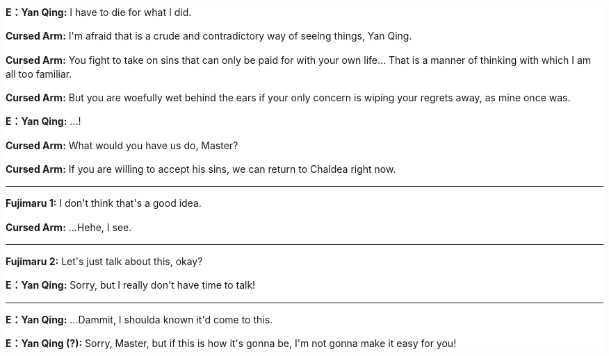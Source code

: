 **E：Yan Qing:**
I have to die for what I did.

 
**Cursed Arm:**
I'm afraid that is a crude and contradictory way of seeing things, Yan Qing.

 
**Cursed Arm:**
You fight to take on sins that can only be paid for with your own life... That is a manner of thinking with which I am all too familiar.

 
**Cursed Arm:**
But you are woefully wet behind the ears if your only concern is wiping your regrets away, as mine once was.

 
**E：Yan Qing:**
...!

 
**Cursed Arm:**
What would you have us do, Master?

 
**Cursed Arm:**
If you are willing to accept his sins,
we can return to Chaldea right now.

 

---

**Fujimaru 1:**
I don't think that's a good idea.
 
**Cursed Arm:**
...Hehe, I see.

 

---

**Fujimaru 2:**
Let's just talk about this, okay?
 
**E：Yan Qing:**
Sorry, but I really don't have time to talk!

 


---
 
**E：Yan Qing:**
...Dammit, I shoulda known it'd come to this.

 
**E：Yan Qing (?):**
Sorry, Master, but if this is how it's gonna be,
I'm not gonna make it easy for you!

 